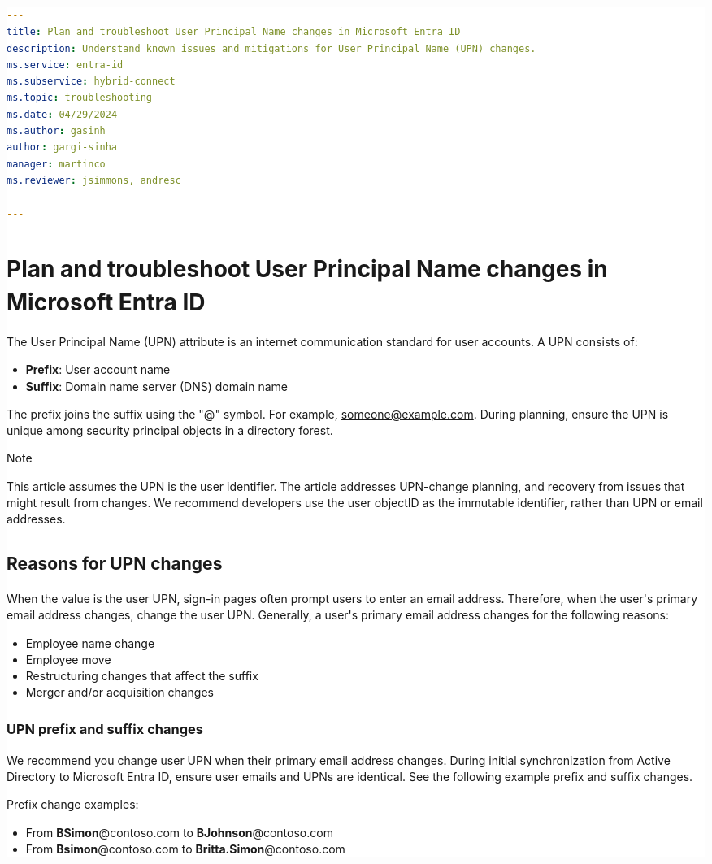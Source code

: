 ```yaml
---
title: Plan and troubleshoot User Principal Name changes in Microsoft Entra ID
description: Understand known issues and mitigations for User Principal Name (UPN) changes.
ms.service: entra-id
ms.subservice: hybrid-connect
ms.topic: troubleshooting
ms.date: 04/29/2024
ms.author: gasinh
author: gargi-sinha
manager: martinco
ms.reviewer: jsimmons, andresc

---
```


# Plan and troubleshoot User Principal Name changes in Microsoft Entra ID

The User Principal Name (UPN) attribute is an internet communication standard for user accounts. A UPN consists of: 

* **Prefix**: User account name
* **Suffix**: Domain name server (DNS) domain name 

The prefix joins the suffix using the "\@" symbol. For example, someone@example.com. During planning, ensure the UPN is unique among security principal objects in a directory forest. 

   > [!NOTE]
   >This article assumes the UPN is the user identifier. The article addresses UPN-change planning, and recovery from issues that might result from changes. We recommend developers use the user objectID as the immutable identifier, rather than UPN or email addresses.

## Reasons for UPN changes

When the value is the user UPN, sign-in pages often prompt users to enter an email address. Therefore, when the user's primary email address changes, change the user UPN. Generally, a user's primary email address changes for the following reasons:

* Employee name change
* Employee move
* Restructuring changes that affect the suffix
* Merger and/or acquisition changes

### UPN prefix and suffix changes

We recommend you change user UPN when their primary email address changes. During initial synchronization from Active Directory to Microsoft Entra ID, ensure user emails and UPNs are identical. See the following example prefix and suffix changes. 

Prefix change examples:

* From **BSimon**@contoso.com to **BJohnson**@contoso.com
* From **Bsimon**@contoso.com to **Britta.Simon**@contoso.com
